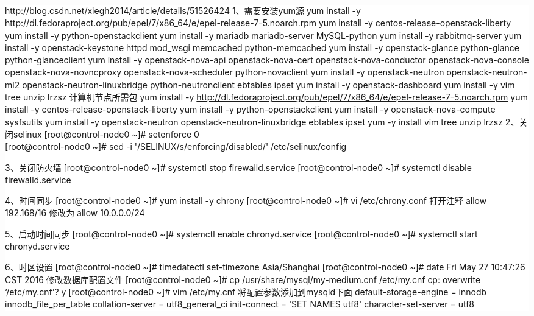 http://blog.csdn.net/xiegh2014/article/details/51526424
1、需要安装yum源
yum install -y http://dl.fedoraproject.org/pub/epel/7/x86_64/e/epel-release-7-5.noarch.rpm
yum install -y centos-release-openstack-liberty
yum install -y python-openstackclient
yum install -y mariadb mariadb-server MySQL-python
yum install -y rabbitmq-server
yum install -y openstack-keystone httpd mod_wsgi memcached python-memcached
yum install -y openstack-glance python-glance python-glanceclient
yum install -y openstack-nova-api openstack-nova-cert openstack-nova-conductor openstack-nova-console openstack-nova-novncproxy openstack-nova-scheduler python-novaclient
yum install -y openstack-neutron openstack-neutron-ml2 openstack-neutron-linuxbridge python-neutronclient ebtables ipset
yum install -y openstack-dashboard
yum install -y vim  tree unzip lrzsz
计算机节点所需包
yum install -y http://dl.fedoraproject.org/pub/epel/7/x86_64/e/epel-release-7-5.noarch.rpm
yum install -y centos-release-openstack-liberty
yum install -y python-openstackclient
yum install -y openstack-nova-compute sysfsutils
yum install -y openstack-neutron openstack-neutron-linuxbridge ebtables ipset
yum -y install vim  tree unzip lrzsz
2、关闭selinux
[root@control-node0 ~]# setenforce 0  
[root@control-node0 ~]# sed -i '/SELINUX/s/enforcing/disabled/' /etc/selinux/config

3、关闭防火墙
[root@control-node0 ~]# systemctl stop firewalld.service
[root@control-node0 ~]# systemctl disable firewalld.service

4、时间同步
[root@control-node0 ~]# yum install -y chrony
[root@control-node0 ~]# vi /etc/chrony.conf
打开注释
allow 192.168/16
修改为
allow 10.0.0.0/24

5、启动时间同步
[root@control-node0 ~]# systemctl enable chronyd.service
[root@control-node0 ~]# systemctl start chronyd.service

6、时区设置
[root@control-node0 ~]# timedatectl set-timezone Asia/Shanghai
[root@control-node0 ~]# date
Fri May 27 10:47:26 CST 2016
修改数据库配置文件
[root@control-node0 ~]# cp /usr/share/mysql/my-medium.cnf /etc/my.cnf
cp: overwrite ‘/etc/my.cnf’? y
[root@control-node0 ~]# vim /etc/my.cnf
将配置参数添加到mysqld下面
default-storage-engine = innodb
innodb_file_per_table
collation-server = utf8_general_ci
init-connect = 'SET NAMES utf8'
character-set-server = utf8

